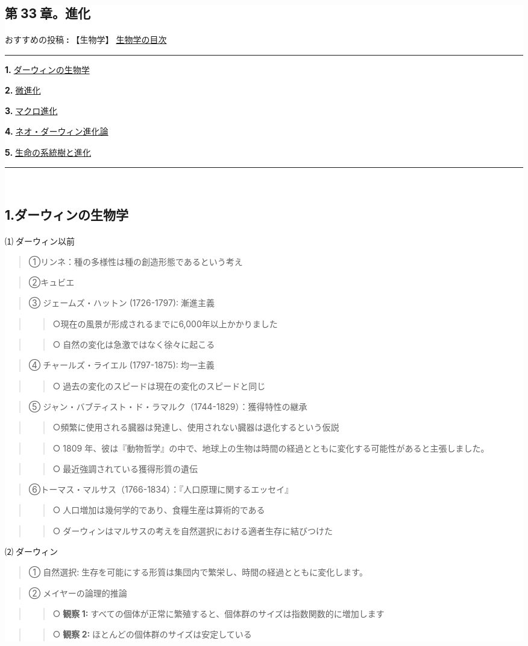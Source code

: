 ## **第 33 章。進化**

おすすめの投稿 **:** 【生物学】 [生物学の目次](https://jb243.github.io/pages/6457)

---

**1.** [ダーウィンの生物学](#1-ダーウィンの生物学)

**2.** [微進化](#2-微進化)

**3.** [マクロ進化](#3-マクロ進化)

**4.** [ネオ・ダーウィン進化論](#4-ネオ・ダーウィン進化論)

**5.** [生命の系統樹と進化](#5-系統樹-生命の樹-と進化)

---

<br>

## **1.ダーウィンの生物学**

⑴ ダーウィン以前

> ①リンネ：種の多様性は種の創造形態であるという考え

> ②キュビエ

> ③ ジェームズ・ハットン (1726-1797): 漸進主義

>> ○現在の風景が形成されるまでに6,000年以上かかりました

>> ○ 自然の変化は急激ではなく徐々に起こる

> ④ チャールズ・ライエル (1797-1875): 均一主義

>> ○ 過去の変化のスピードは現在の変化のスピードと同じ

> ⑤ ジャン・バブティスト・ド・ラマルク（1744-1829）：獲得特性の継承

>> ○頻繁に使用される臓器は発達し、使用されない臓器は退化するという仮説

>> ○ 1809 年、彼は『動物哲学』の中で、地球上の生物は時間の経過とともに変化する可能性があると主張しました。

>> ○ 最近強調されている獲得形質の遺伝

> ⑥トーマス・マルサス（1766-1834）：『人口原理に関するエッセイ』

>> ○ 人口増加は幾何学的であり、食糧生産は算術的である

>> ○ ダーウィンはマルサスの考えを自然選択における適者生存に結びつけた

⑵ ダーウィン

> ① 自然選択: 生存を可能にする形質は集団内で繁栄し、時間の経過とともに変化します。

> ② メイヤーの論理的推論

>> ○ **観察 1:** すべての個体が正常に繁殖すると、個体群のサイズは指数関数的に増加します

>> ○ **観察 2:** ほとんどの個体群のサイズは安定している
